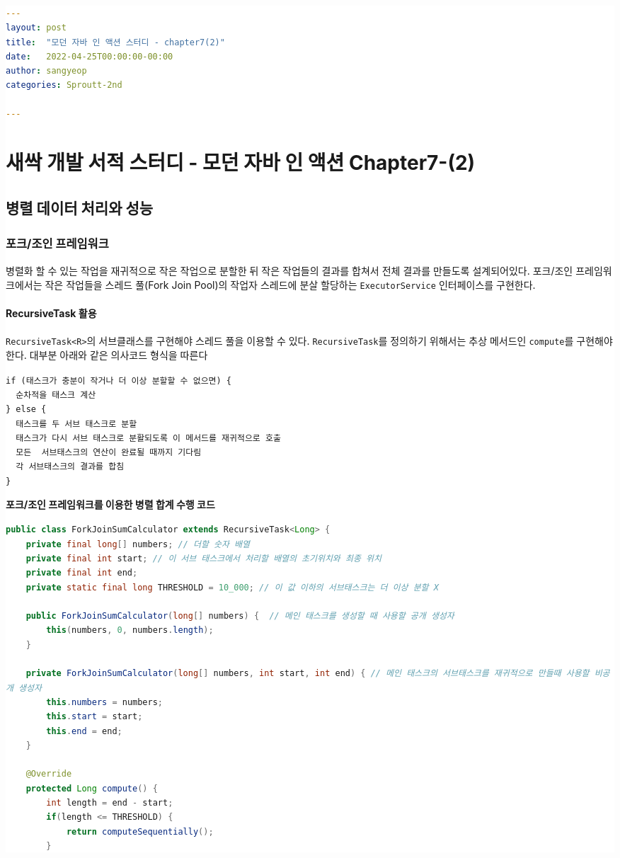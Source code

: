 ```yaml
---
layout: post
title:  "모던 자바 인 액션 스터디 - chapter7(2)"
date:   2022-04-25T00:00:00-00:00
author: sangyeop
categories: Sproutt-2nd

---
```




# 새싹 개발 서적 스터디 - 모던 자바 인 액션 Chapter7-(2)

## 병렬 데이터 처리와 성능

### 포크/조인 프레임워크

병렬화 할 수 있는 작업을 재귀적으로 작은 작업으로 분할한 뒤 작은 작업들의 결과를 합쳐서 전체 결과를 만들도록 설계되어있다. 포크/조인 프레임워크에서는 작은 작업들을 스레드 풀(Fork Join Pool)의 작업자 스레드에 분살 할당하는 `ExecutorService` 인터페이스를 구현한다.

#### RecursiveTask 활용

`RecursiveTask<R>`의 서브클래스를 구현해야 스레드 풀을 이용할 수 있다. `RecursiveTask`를 정의하기 위해서는 추상 메서드인 `compute`를 구현해야 한다. 대부분 아래와 같은 의사코드 형식을 따른다

```seudo
if (태스크가 충분이 작거나 더 이상 분할할 수 없으면) {
  순차적을 태스크 계산
} else {
  태스크를 두 서브 태스크로 분할
  태스크가 다시 서브 태스크로 분활되도록 이 메서드를 재귀적으로 호출
  모든  서브태스크의 연산이 완료될 때까지 기다림
  각 서브태스크의 결과를 합침
}
```

**포크/조인 프레임워크를 이용한 병렬 합계 수행 코드**

```java
public class ForkJoinSumCalculator extends RecursiveTask<Long> {
    private final long[] numbers; // 더할 숫자 배열
    private final int start; // 이 서브 태스크에서 처리할 배열의 초기위치와 최종 위치
    private final int end;
    private static final long THRESHOLD = 10_000; // 이 값 이하의 서브태스크는 더 이상 분할 X

    public ForkJoinSumCalculator(long[] numbers) {  // 메인 태스크를 생성할 때 사용할 공개 생성자
        this(numbers, 0, numbers.length);
    }

    private ForkJoinSumCalculator(long[] numbers, int start, int end) { // 메인 태스크의 서브태스크를 재귀적으로 만들때 사용할 비공개 생성자
        this.numbers = numbers;
        this.start = start;
        this.end = end;
    }

    @Override
    protected Long compute() {
        int length = end - start;
        if(length <= THRESHOLD) {
            return computeSequentially();
        }
```